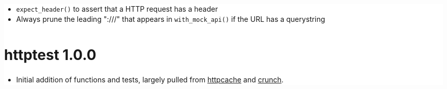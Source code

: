 * `expect_header()` to assert that a HTTP request has a header
* Always prune the leading ":///" that appears in `with_mock_api()` if the URL has a querystring

# httptest 1.0.0

* Initial addition of functions and tests, largely pulled from [httpcache](https://enpiar.com/r/httpcache) and [crunch](https://crunch.io/r/crunch).
